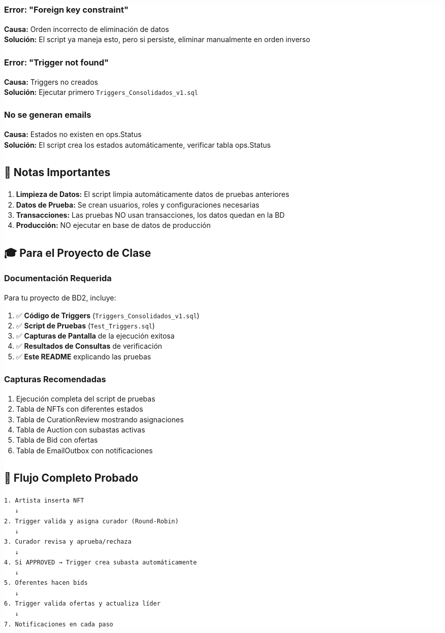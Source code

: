 ### Error: "Foreign key constraint"
**Causa:** Orden incorrecto de eliminación de datos  
**Solución:** El script ya maneja esto, pero si persiste, eliminar manualmente en orden inverso

### Error: "Trigger not found"
**Causa:** Triggers no creados  
**Solución:** Ejecutar primero `Triggers_Consolidados_v1.sql`

### No se generan emails
**Causa:** Estados no existen en ops.Status  
**Solución:** El script crea los estados automáticamente, verificar tabla ops.Status

## 📝 Notas Importantes

1. **Limpieza de Datos:** El script limpia automáticamente datos de pruebas anteriores
2. **Datos de Prueba:** Se crean usuarios, roles y configuraciones necesarias
3. **Transacciones:** Las pruebas NO usan transacciones, los datos quedan en la BD
4. **Producción:** NO ejecutar en base de datos de producción

## 🎓 Para el Proyecto de Clase

### Documentación Requerida

Para tu proyecto de BD2, incluye:

1. ✅ **Código de Triggers** (`Triggers_Consolidados_v1.sql`)
2. ✅ **Script de Pruebas** (`Test_Triggers.sql`)
3. ✅ **Capturas de Pantalla** de la ejecución exitosa
4. ✅ **Resultados de Consultas** de verificación
5. ✅ **Este README** explicando las pruebas

### Capturas Recomendadas

1. Ejecución completa del script de pruebas
2. Tabla de NFTs con diferentes estados
3. Tabla de CurationReview mostrando asignaciones
4. Tabla de Auction con subastas activas
5. Tabla de Bid con ofertas
6. Tabla de EmailOutbox con notificaciones

## 🔄 Flujo Completo Probado

```
1. Artista inserta NFT
   ↓
2. Trigger valida y asigna curador (Round-Robin)
   ↓
3. Curador revisa y aprueba/rechaza
   ↓
4. Si APPROVED → Trigger crea subasta automáticamente
   ↓
5. Oferentes hacen bids
   ↓
6. Trigger valida ofertas y actualiza líder
   ↓
7. Notificaciones en cada paso
```
